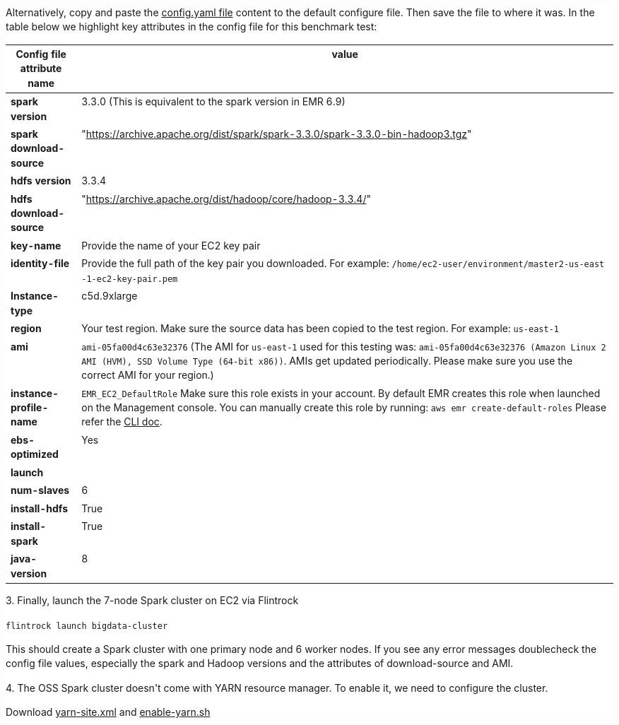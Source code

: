 Alternatively, copy and paste the [config.yaml
file](conf/config.yaml)
content to the default configure file. Then save the file to where it
was. In the table below we highlight key attributes in the config file
for this benchmark test:

| **Config file attribute name** | **value** |       
| ------------------------------ | --------- |      
| **spark version** | 3.3.0 (This is equivalent to the spark version in EMR 6.9) |
| **spark download-source**| "https://archive.apache.org/dist/spark/spark-3.3.0/spark-3.3.0-bin-hadoop3.tgz"      |
| **hdfs version** | 3.3.4 |
| **hdfs download-source** | "https://archive.apache.org/dist/hadoop/core/hadoop-3.3.4/"|
| **key-name** | Provide the name of your EC2 key pair |
| **identity-file**      | Provide the full path of the key pair you downloaded. For example: `/home/ec2-user/environment/master2-us-east-1-ec2-key-pair.pem`|
| **Instance-type**      | c5d.9xlarge |
| **region** | Your test region. Make sure the source data has been copied to the test region. For example: `us-east-1`|
| **ami** | `ami-05fa00d4c63e32376`  (The AMI for `us-east-1` used for this testing was: `ami-05fa00d4c63e32376 (Amazon Linux 2 AMI (HVM), SSD Volume Type (64-bit x86))`. AMIs get updated periodically. Please make sure you use the correct AMI for your region.)|
| **instance-profile-name** | `EMR_EC2_DefaultRole` Make sure this role exists in your account. By default EMR creates this role when launched on the Management console. You can manually create this role by running: `aws emr create-default-roles` Please refer the [CLI doc](https://docs.aws.amazon.com/cli/latest/reference/emr/create-default-roles.html). |
| **ebs-optimized**      | Yes                                         |
| **launch**             |                                             |
| **num-slaves**         | 6                                           |
| **install-hdfs**       | True                                        |
| **install-spark**      | True                                        |
| **java-version**       | 8                                           |

3\. Finally, launch the 7-node Spark cluster on EC2 via Flintrock
```
flintrock launch bigdata-cluster
```

This should create a Spark cluster with one primary node and 6 worker
nodes. If you see any error messages doublecheck the config file values,
especially the spark and Hadoop versions and the attributes of
download-source and AMI.

4\. The OSS Spark cluster doesn't come with YARN resource manager. To
enable it, we need to configure the cluster.

Download
[yarn-site.xml](conf/yarn-site.xml)
and
[enable-yarn.sh](scripts/enable-yarn.sh)
